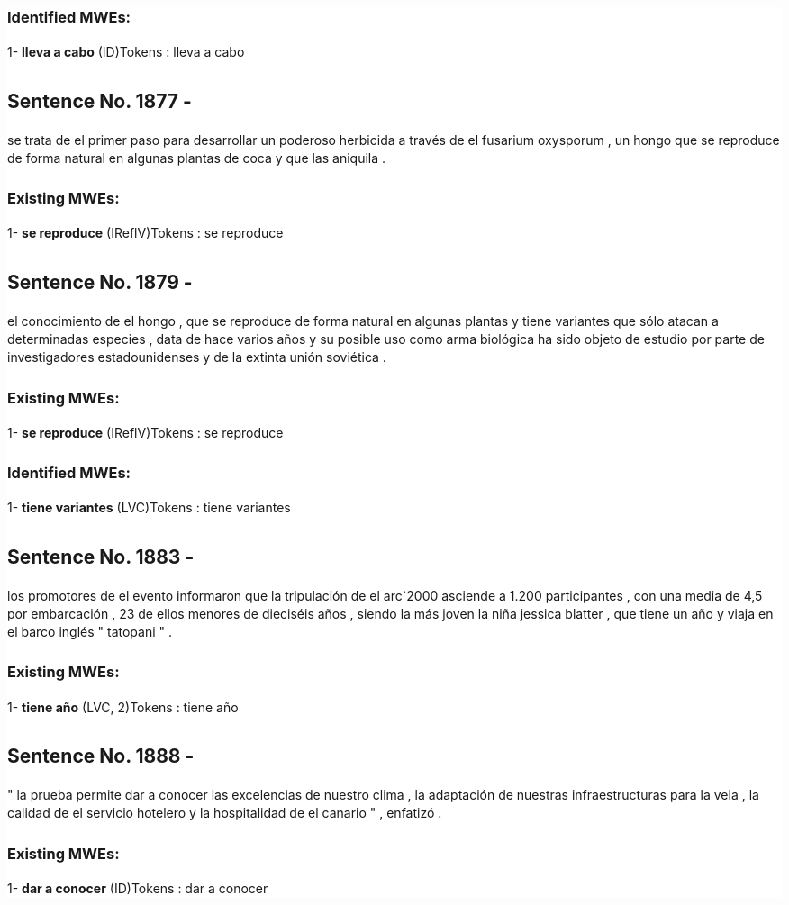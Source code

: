 ### Identified MWEs: 
1- **lleva a cabo** (ID)Tokens : 
lleva
a
cabo

## Sentence No. 1877 - 
se trata de el primer paso para desarrollar un poderoso herbicida a través de el fusarium oxysporum , un hongo que se reproduce de forma natural en algunas plantas de coca y que las aniquila . 
### Existing MWEs: 
1- **se reproduce** (IReflV)Tokens : 
se
reproduce

## Sentence No. 1879 - 
el conocimiento de el hongo , que se reproduce de forma natural en algunas plantas y tiene variantes que sólo atacan a determinadas especies , data de hace varios años y su posible uso como arma biológica ha sido objeto de estudio por parte de investigadores estadounidenses y de la extinta unión soviética . 
### Existing MWEs: 
1- **se reproduce** (IReflV)Tokens : 
se
reproduce

### Identified MWEs: 
1- **tiene variantes** (LVC)Tokens : 
tiene
variantes

## Sentence No. 1883 - 
los promotores de el evento informaron que la tripulación de el arc`2000 asciende a 1.200 participantes , con una media de 4,5 por embarcación , 23 de ellos menores de dieciséis años , siendo la más joven la niña jessica blatter , que tiene un año y viaja en el barco inglés " tatopani " . 
### Existing MWEs: 
1- **tiene año** (LVC, 2)Tokens : 
tiene
año

## Sentence No. 1888 - 
" la prueba permite dar a conocer las excelencias de nuestro clima , la adaptación de nuestras infraestructuras para la vela , la calidad de el servicio hotelero y la hospitalidad de el canario " , enfatizó . 
### Existing MWEs: 
1- **dar a conocer** (ID)Tokens : 
dar
a
conocer
